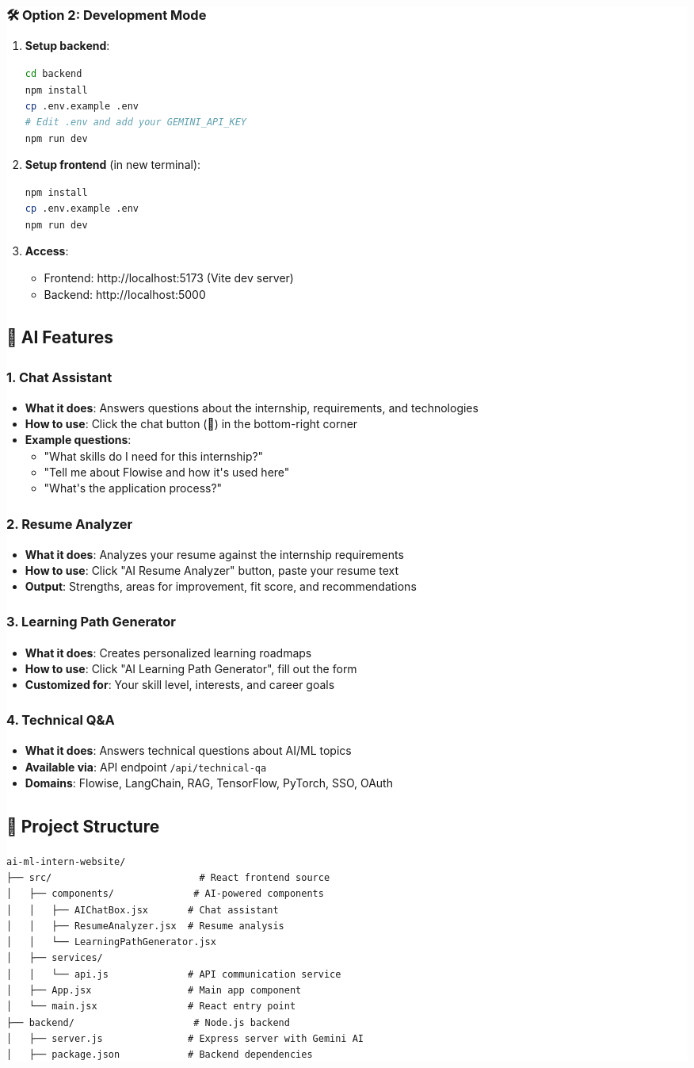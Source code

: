 ### 🛠️ Option 2: Development Mode

1. **Setup backend**:
   ```bash
   cd backend
   npm install
   cp .env.example .env
   # Edit .env and add your GEMINI_API_KEY
   npm run dev
   ```

2. **Setup frontend** (in new terminal):
   ```bash
   npm install
   cp .env.example .env
   npm run dev
   ```

3. **Access**:
   - Frontend: http://localhost:5173 (Vite dev server)
   - Backend: http://localhost:5000

## 🤖 AI Features

### 1. Chat Assistant
- **What it does**: Answers questions about the internship, requirements, and technologies
- **How to use**: Click the chat button (🤖) in the bottom-right corner
- **Example questions**:
  - "What skills do I need for this internship?"
  - "Tell me about Flowise and how it's used here"
  - "What's the application process?"

### 2. Resume Analyzer
- **What it does**: Analyzes your resume against the internship requirements
- **How to use**: Click "AI Resume Analyzer" button, paste your resume text
- **Output**: Strengths, areas for improvement, fit score, and recommendations

### 3. Learning Path Generator
- **What it does**: Creates personalized learning roadmaps
- **How to use**: Click "AI Learning Path Generator", fill out the form
- **Customized for**: Your skill level, interests, and career goals

### 4. Technical Q&A
- **What it does**: Answers technical questions about AI/ML topics
- **Available via**: API endpoint `/api/technical-qa`
- **Domains**: Flowise, LangChain, RAG, TensorFlow, PyTorch, SSO, OAuth

## 📁 Project Structure

```
ai-ml-intern-website/
├── src/                          # React frontend source
│   ├── components/              # AI-powered components
│   │   ├── AIChatBox.jsx       # Chat assistant
│   │   ├── ResumeAnalyzer.jsx  # Resume analysis
│   │   └── LearningPathGenerator.jsx
│   ├── services/
│   │   └── api.js              # API communication service
│   ├── App.jsx                 # Main app component
│   └── main.jsx                # React entry point
├── backend/                     # Node.js backend
│   ├── server.js               # Express server with Gemini AI
│   ├── package.json            # Backend dependencies
```